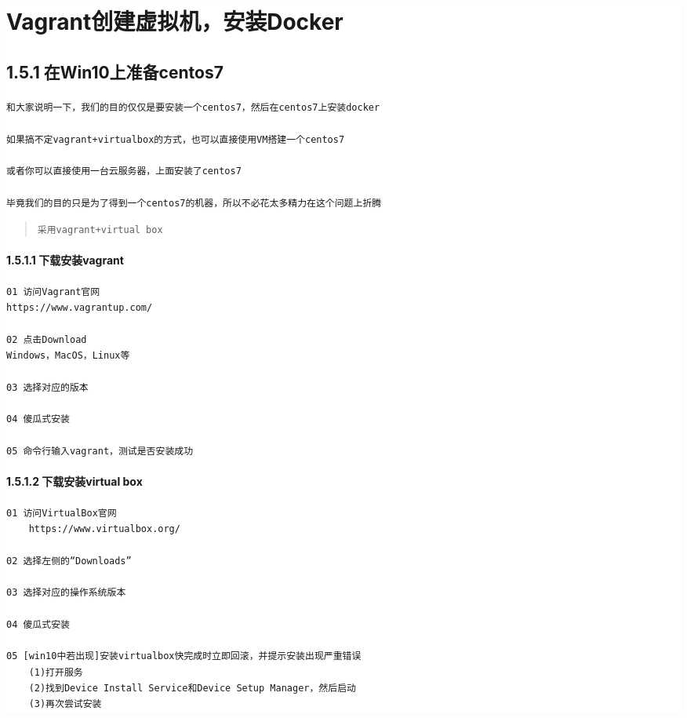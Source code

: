 # Vagrant创建虚拟机，安装Docker

## 1.5.1 在Win10上准备centos7

```
和大家说明一下，我们的目的仅仅是要安装一个centos7，然后在centos7上安装docker

如果搞不定vagrant+virtualbox的方式，也可以直接使用VM搭建一个centos7

或者你可以直接使用一台云服务器，上面安装了centos7

毕竟我们的目的只是为了得到一个centos7的机器，所以不必花太多精力在这个问题上折腾

```



> `采用vagrant+virtual box`

#### 1.5.1.1 下载安装vagrant

```
01 访问Vagrant官网
https://www.vagrantup.com/

02 点击Download
Windows，MacOS，Linux等

03 选择对应的版本

04 傻瓜式安装

05 命令行输入vagrant，测试是否安装成功
```

#### 1.5.1.2 下载安装virtual box

```
01 访问VirtualBox官网
	https://www.virtualbox.org/

02 选择左侧的“Downloads”

03 选择对应的操作系统版本

04 傻瓜式安装

05 [win10中若出现]安装virtualbox快完成时立即回滚，并提示安装出现严重错误
    (1)打开服务
    (2)找到Device Install Service和Device Setup Manager，然后启动
    (3)再次尝试安装
```
